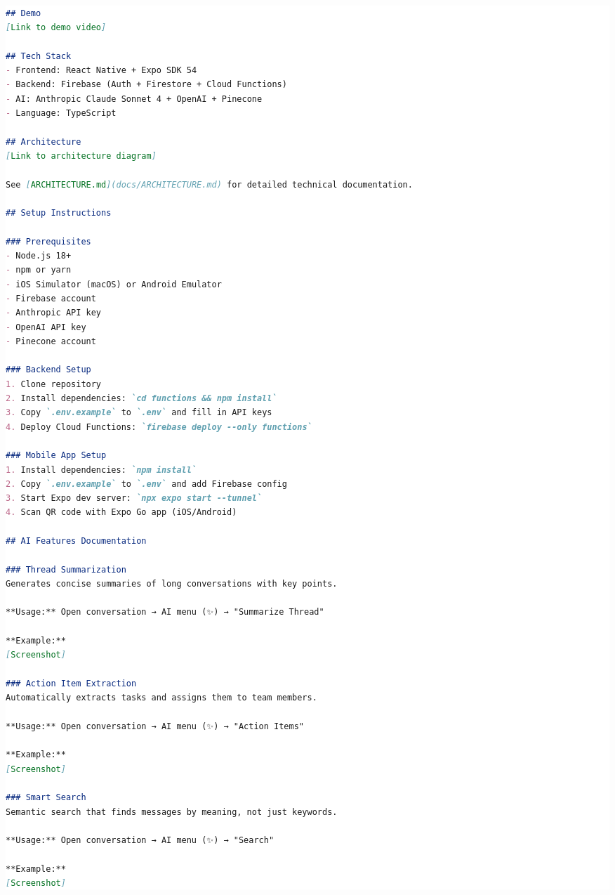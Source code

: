 ```markdown
## Demo
[Link to demo video]

## Tech Stack
- Frontend: React Native + Expo SDK 54
- Backend: Firebase (Auth + Firestore + Cloud Functions)
- AI: Anthropic Claude Sonnet 4 + OpenAI + Pinecone
- Language: TypeScript

## Architecture
[Link to architecture diagram]

See [ARCHITECTURE.md](docs/ARCHITECTURE.md) for detailed technical documentation.

## Setup Instructions

### Prerequisites
- Node.js 18+
- npm or yarn
- iOS Simulator (macOS) or Android Emulator
- Firebase account
- Anthropic API key
- OpenAI API key
- Pinecone account

### Backend Setup
1. Clone repository
2. Install dependencies: `cd functions && npm install`
3. Copy `.env.example` to `.env` and fill in API keys
4. Deploy Cloud Functions: `firebase deploy --only functions`

### Mobile App Setup
1. Install dependencies: `npm install`
2. Copy `.env.example` to `.env` and add Firebase config
3. Start Expo dev server: `npx expo start --tunnel`
4. Scan QR code with Expo Go app (iOS/Android)

## AI Features Documentation

### Thread Summarization
Generates concise summaries of long conversations with key points.

**Usage:** Open conversation → AI menu (✨) → "Summarize Thread"

**Example:**
[Screenshot]

### Action Item Extraction
Automatically extracts tasks and assigns them to team members.

**Usage:** Open conversation → AI menu (✨) → "Action Items"

**Example:**
[Screenshot]

### Smart Search
Semantic search that finds messages by meaning, not just keywords.

**Usage:** Open conversation → AI menu (✨) → "Search"

**Example:**
[Screenshot]

```
